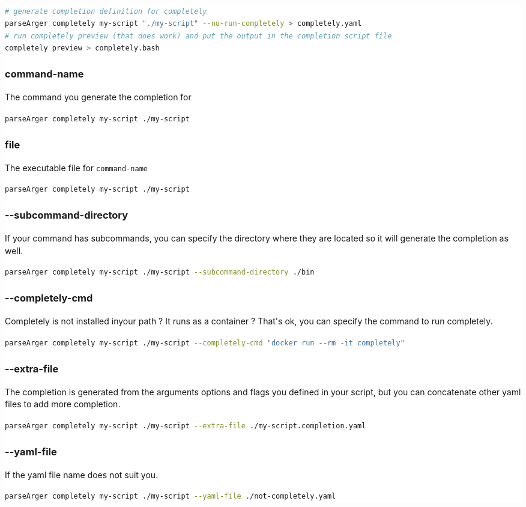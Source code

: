 ```bash
# generate completion definition for completely
parseArger completely my-script "./my-script" --no-run-completely > completely.yaml
# run completely preview (that does work) and put the output in the completion script file
completely preview > completely.bash
```

### command-name

The command you generate the completion for

```bash
parseArger completely my-script ./my-script
```

### file

The executable file for `command-name`

```bash
parseArger completely my-script ./my-script
```

### --subcommand-directory

If your command has subcommands, you can specify the directory where they are located so it will generate the completion as well.

```bash
parseArger completely my-script ./my-script --subcommand-directory ./bin
```

### --completely-cmd

Completely is not installed inyour path ? It runs as a container ? That's ok, you can specify the command to run completely.

```bash
parseArger completely my-script ./my-script --completely-cmd "docker run --rm -it completely"
```

### --extra-file

The completion is generated from the arguments options and flags you defined in your script, but you can concatenate other yaml files to add more completion.

```bash
parseArger completely my-script ./my-script --extra-file ./my-script.completion.yaml
```

### --yaml-file

If the yaml file name does not suit you.

```bash
parseArger completely my-script ./my-script --yaml-file ./not-completely.yaml
```
